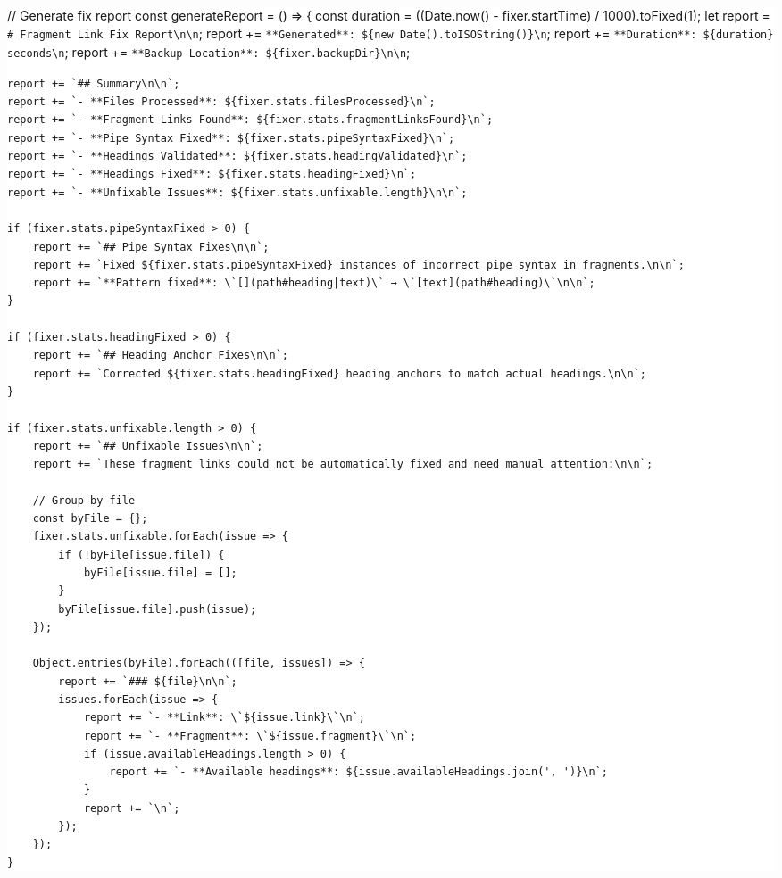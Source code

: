 // Generate fix report
const generateReport = () => {
    const duration = ((Date.now() - fixer.startTime) / 1000).toFixed(1);
    let report = `# Fragment Link Fix Report\n\n`;
    report += `**Generated**: ${new Date().toISOString()}\n`;
    report += `**Duration**: ${duration} seconds\n`;
    report += `**Backup Location**: ${fixer.backupDir}\n\n`;
    
    report += `## Summary\n\n`;
    report += `- **Files Processed**: ${fixer.stats.filesProcessed}\n`;
    report += `- **Fragment Links Found**: ${fixer.stats.fragmentLinksFound}\n`;
    report += `- **Pipe Syntax Fixed**: ${fixer.stats.pipeSyntaxFixed}\n`;
    report += `- **Headings Validated**: ${fixer.stats.headingValidated}\n`;
    report += `- **Headings Fixed**: ${fixer.stats.headingFixed}\n`;
    report += `- **Unfixable Issues**: ${fixer.stats.unfixable.length}\n\n`;
    
    if (fixer.stats.pipeSyntaxFixed > 0) {
        report += `## Pipe Syntax Fixes\n\n`;
        report += `Fixed ${fixer.stats.pipeSyntaxFixed} instances of incorrect pipe syntax in fragments.\n\n`;
        report += `**Pattern fixed**: \`[](path#heading|text)\` → \`[text](path#heading)\`\n\n`;
    }
    
    if (fixer.stats.headingFixed > 0) {
        report += `## Heading Anchor Fixes\n\n`;
        report += `Corrected ${fixer.stats.headingFixed} heading anchors to match actual headings.\n\n`;
    }
    
    if (fixer.stats.unfixable.length > 0) {
        report += `## Unfixable Issues\n\n`;
        report += `These fragment links could not be automatically fixed and need manual attention:\n\n`;
        
        // Group by file
        const byFile = {};
        fixer.stats.unfixable.forEach(issue => {
            if (!byFile[issue.file]) {
                byFile[issue.file] = [];
            }
            byFile[issue.file].push(issue);
        });
        
        Object.entries(byFile).forEach(([file, issues]) => {
            report += `### ${file}\n\n`;
            issues.forEach(issue => {
                report += `- **Link**: \`${issue.link}\`\n`;
                report += `- **Fragment**: \`${issue.fragment}\`\n`;
                if (issue.availableHeadings.length > 0) {
                    report += `- **Available headings**: ${issue.availableHeadings.join(', ')}\n`;
                }
                report += `\n`;
            });
        });
    }
    